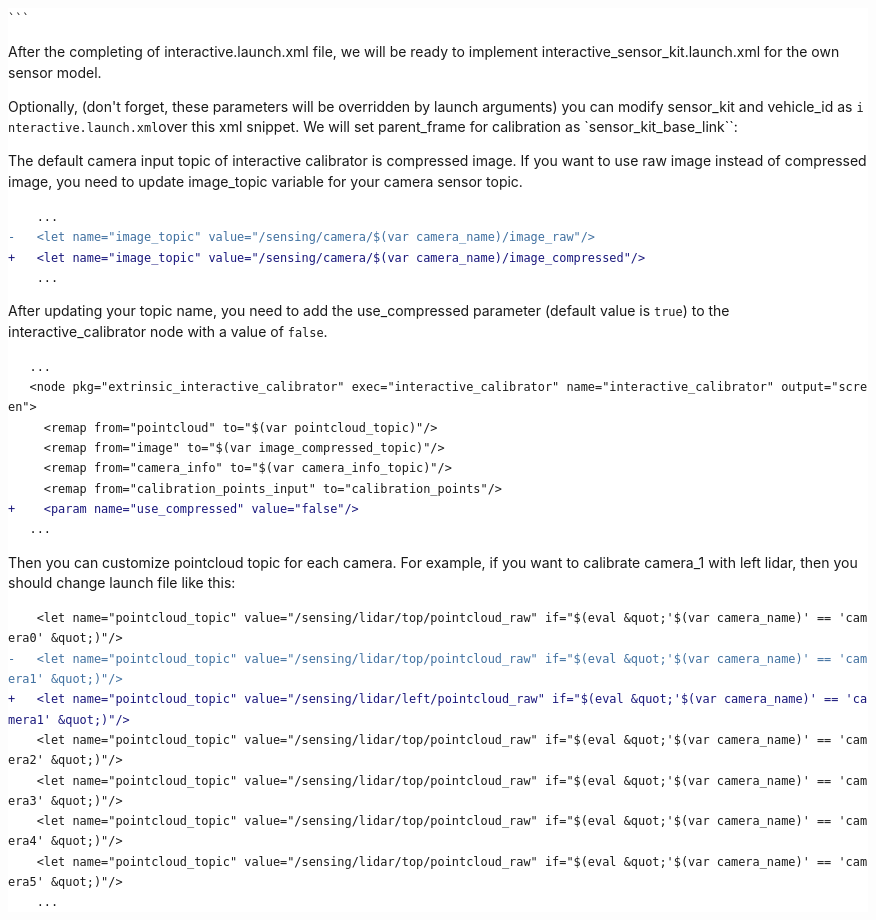     ```

After the completing of interactive.launch.xml file,
we will be ready to implement interactive_sensor_kit.launch.xml for the own sensor model.

Optionally, (don't forget, these parameters will be overridden by launch arguments)
you can modify sensor_kit and vehicle_id as `interactive.launch.xml`over this xml snippet.
We will set parent_frame for calibration as `sensor_kit_base_link``:

The default camera input topic of interactive calibrator is compressed image.
If you want to use raw image instead of compressed image,
you need to update image_topic variable for your camera sensor topic.

```diff
    ...
-   <let name="image_topic" value="/sensing/camera/$(var camera_name)/image_raw"/>
+   <let name="image_topic" value="/sensing/camera/$(var camera_name)/image_compressed"/>
    ...
```

After updating your topic name,
you need to add the use_compressed parameter (default value is `true`)
to the interactive_calibrator node with a value of `false`.

```diff
   ...
   <node pkg="extrinsic_interactive_calibrator" exec="interactive_calibrator" name="interactive_calibrator" output="screen">
     <remap from="pointcloud" to="$(var pointcloud_topic)"/>
     <remap from="image" to="$(var image_compressed_topic)"/>
     <remap from="camera_info" to="$(var camera_info_topic)"/>
     <remap from="calibration_points_input" to="calibration_points"/>
+    <param name="use_compressed" value="false"/>
   ...
```

Then you can customize pointcloud topic for each camera.
For example, if you want to calibrate camera_1 with left lidar,
then you should change launch file like this:

```diff
    <let name="pointcloud_topic" value="/sensing/lidar/top/pointcloud_raw" if="$(eval &quot;'$(var camera_name)' == 'camera0' &quot;)"/>
-   <let name="pointcloud_topic" value="/sensing/lidar/top/pointcloud_raw" if="$(eval &quot;'$(var camera_name)' == 'camera1' &quot;)"/>
+   <let name="pointcloud_topic" value="/sensing/lidar/left/pointcloud_raw" if="$(eval &quot;'$(var camera_name)' == 'camera1' &quot;)"/>
    <let name="pointcloud_topic" value="/sensing/lidar/top/pointcloud_raw" if="$(eval &quot;'$(var camera_name)' == 'camera2' &quot;)"/>
    <let name="pointcloud_topic" value="/sensing/lidar/top/pointcloud_raw" if="$(eval &quot;'$(var camera_name)' == 'camera3' &quot;)"/>
    <let name="pointcloud_topic" value="/sensing/lidar/top/pointcloud_raw" if="$(eval &quot;'$(var camera_name)' == 'camera4' &quot;)"/>
    <let name="pointcloud_topic" value="/sensing/lidar/top/pointcloud_raw" if="$(eval &quot;'$(var camera_name)' == 'camera5' &quot;)"/>
    ...
```
